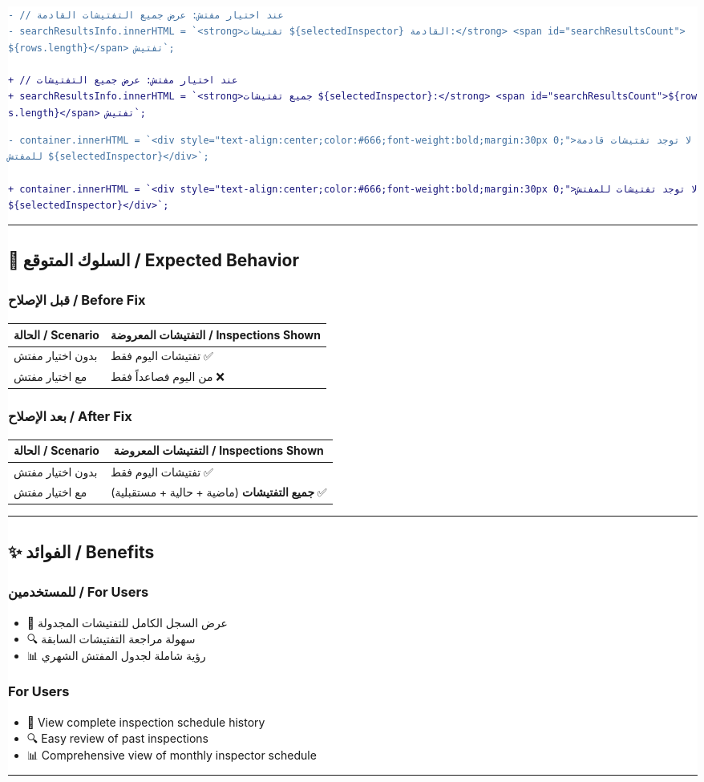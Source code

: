 
```diff
- // عند اختيار مفتش: عرض جميع التفتيشات القادمة
- searchResultsInfo.innerHTML = `<strong>تفتيشات ${selectedInspector} القادمة:</strong> <span id="searchResultsCount">${rows.length}</span> تفتيش`;

+ // عند اختيار مفتش: عرض جميع التفتيشات
+ searchResultsInfo.innerHTML = `<strong>جميع تفتيشات ${selectedInspector}:</strong> <span id="searchResultsCount">${rows.length}</span> تفتيش`;
```

```diff
- container.innerHTML = `<div style="text-align:center;color:#666;font-weight:bold;margin:30px 0;">لا توجد تفتيشات قادمة للمفتش ${selectedInspector}</div>`;

+ container.innerHTML = `<div style="text-align:center;color:#666;font-weight:bold;margin:30px 0;">لا توجد تفتيشات للمفتش ${selectedInspector}</div>`;
```

---

## 🎯 السلوك المتوقع / Expected Behavior

### قبل الإصلاح / Before Fix

| الحالة / Scenario | التفتيشات المعروضة / Inspections Shown |
|-------------------|----------------------------------------|
| بدون اختيار مفتش | تفتيشات اليوم فقط ✅ |
| مع اختيار مفتش | من اليوم فصاعداً فقط ❌ |

### بعد الإصلاح / After Fix

| الحالة / Scenario | التفتيشات المعروضة / Inspections Shown |
|-------------------|----------------------------------------|
| بدون اختيار مفتش | تفتيشات اليوم فقط ✅ |
| مع اختيار مفتش | **جميع التفتيشات** (ماضية + حالية + مستقبلية) ✅ |

---

## ✨ الفوائد / Benefits

### للمستخدمين / For Users
- 📅 عرض السجل الكامل للتفتيشات المجدولة
- 🔍 سهولة مراجعة التفتيشات السابقة
- 📊 رؤية شاملة لجدول المفتش الشهري

### For Users
- 📅 View complete inspection schedule history
- 🔍 Easy review of past inspections
- 📊 Comprehensive view of monthly inspector schedule

---